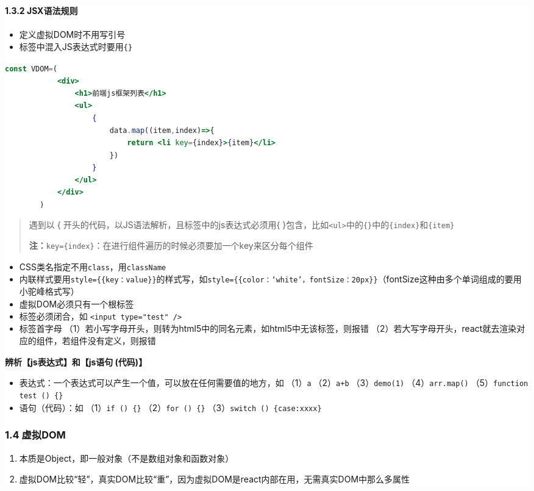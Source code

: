 #### 1.3.2 JSX语法规则

- 定义虚拟DOM时不用写引号
- 标签中混入JS表达式时要用`{}`

```jsx
const VDOM=(
            <div>
                <h1>前端js框架列表</h1>
                <ul>
                    {
                        data.map((item,index)=>{
                            return <li key={index}>{item}</li>
                        })
                    }
                </ul>               
            </div>           
        )
```

> 遇到以 { 开头的代码，以JS语法解析，且标签中的js表达式必须用{ }包含，比如`<ul>`中的`{}`中的`{index}`和`{item}`
>
> **注：**`key={index}`：在进行组件遍历的时候必须要加一个key来区分每个组件

- CSS类名指定不用`class`，用`className`
- 内联样式要用`style={{key：value}}`的样式写，如`style={{color：‘white’，fontSize：20px}}`（fontSize这种由多个单词组成的要用小驼峰格式写）
- 虚拟DOM必须只有一个根标签
- 标签必须闭合，如 `<input type="test" />`
- 标签首字母
  （1）若小写字母开头，则转为html5中的同名元素，如html5中无该标签，则报错
  （2）若大写字母开头，react就去渲染对应的组件，若组件没有定义，则报错

**辨析【js表达式】和【js语句 (代码)】**

- 表达式：一个表达式可以产生一个值，可以放在任何需要值的地方，如
  （1）`a`
  （2）`a+b`
  （3）`demo(1)`
  （4）`arr.map()`
  （5）`function test () {}`
- 语句（代码）：如
  （1）`if () {}`
  （2）`for () {}`
  （3）`switch () {case:xxxx}`

### 1.4 虚拟DOM

1. 本质是Object，即一般对象（不是数组对象和函数对象）

2. 虚拟DOM比较“轻”，真实DOM比较“重”，因为虚拟DOM是react内部在用，无需真实DOM中那么多属性